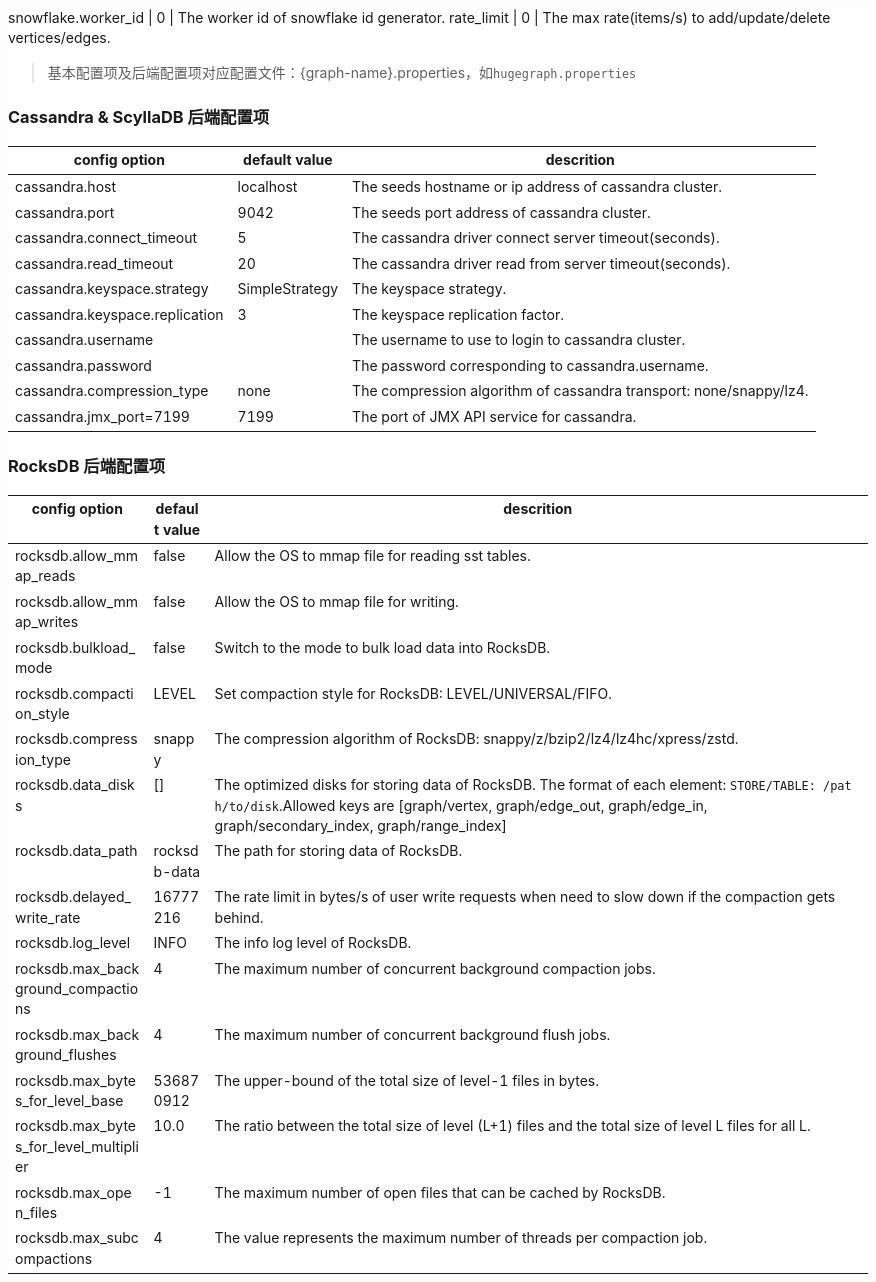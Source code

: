 snowflake.worker_id              | 0                               | The worker id of snowflake id generator.
rate_limit                       | 0                               | The max rate(items/s) to add/update/delete vertices/edges.

> 基本配置项及后端配置项对应配置文件：{graph-name}.properties，如`hugegraph.properties`

### Cassandra & ScyllaDB 后端配置项

config option                  | default value  | descrition
------------------------------ | -------------- | ------------------------------------------------------------------
cassandra.host                 | localhost      | The seeds hostname or ip address of cassandra cluster.
cassandra.port                 | 9042           | The seeds port address of cassandra cluster.
cassandra.connect_timeout      | 5              | The cassandra driver connect server timeout(seconds).
cassandra.read_timeout         | 20             | The cassandra driver read from server timeout(seconds).
cassandra.keyspace.strategy    | SimpleStrategy | The keyspace strategy.
cassandra.keyspace.replication | 3              | The keyspace replication factor.
cassandra.username             |                | The username to use to login to cassandra cluster.
cassandra.password             |                | The password corresponding to cassandra.username.
cassandra.compression_type     | none           | The compression algorithm of cassandra transport: none/snappy/lz4.
cassandra.jmx_port=7199        | 7199           | The port of JMX API service for cassandra.

### RocksDB 后端配置项

config option                                  | default value | descrition
---------------------------------------------- | ------------- | ------------------------------------------------------------------------------------------------------------------------------------------------------------------------------------------------------------------
rocksdb.allow_mmap_reads                       | false         | Allow the OS to mmap file for reading sst tables.
rocksdb.allow_mmap_writes                      | false         | Allow the OS to mmap file for writing.
rocksdb.bulkload_mode                          | false         | Switch to the mode to bulk load data into RocksDB.
rocksdb.compaction_style                       | LEVEL         | Set compaction style for RocksDB: LEVEL/UNIVERSAL/FIFO.
rocksdb.compression_type                       | snappy        | The compression algorithm of RocksDB: snappy/z/bzip2/lz4/lz4hc/xpress/zstd.
rocksdb.data_disks                             | []            | The optimized disks for storing data of RocksDB. The format of each element: `STORE/TABLE: /path/to/disk`.Allowed keys are [graph/vertex, graph/edge_out, graph/edge_in, graph/secondary_index, graph/range_index]
rocksdb.data_path                              | rocksdb-data  | The path for storing data of RocksDB.
rocksdb.delayed_write_rate                     | 16777216      | The rate limit in bytes/s of user write requests when need to slow down if the compaction gets behind.
rocksdb.log_level                              | INFO          | The info log level of RocksDB.
rocksdb.max_background_compactions             | 4             | The maximum number of concurrent background compaction jobs.
rocksdb.max_background_flushes                 | 4             | The maximum number of concurrent background flush jobs.
rocksdb.max_bytes_for_level_base               | 536870912     | The upper-bound of the total size of level-1 files in bytes.
rocksdb.max_bytes_for_level_multiplier         | 10.0          | The ratio between the total size of level (L+1) files and the total size of level L files for all L.
rocksdb.max_open_files                         | -1            | The maximum number of open files that can be cached by RocksDB.
rocksdb.max_subcompactions                     | 4             | The value represents the maximum number of threads per compaction job.